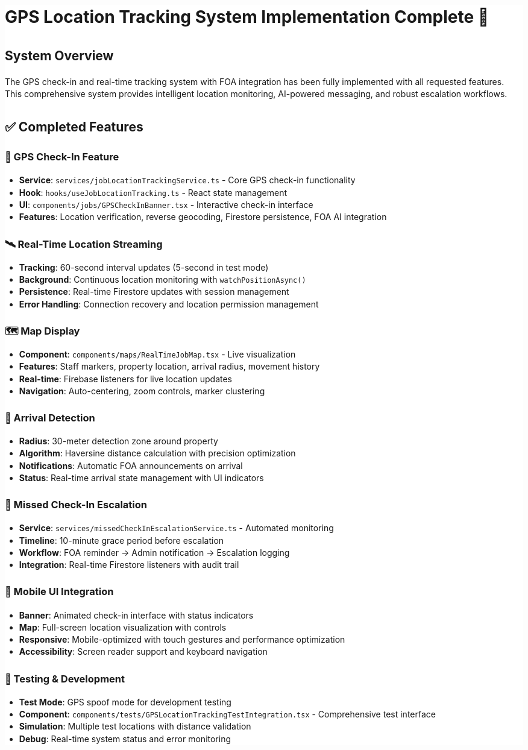# GPS Location Tracking System Implementation Complete 🎯

## System Overview

The GPS check-in and real-time tracking system with FOA integration has been fully implemented with all requested features. This comprehensive system provides intelligent location monitoring, AI-powered messaging, and robust escalation workflows.

## ✅ Completed Features

### 📍 GPS Check-In Feature
- **Service**: `services/jobLocationTrackingService.ts` - Core GPS check-in functionality
- **Hook**: `hooks/useJobLocationTracking.ts` - React state management
- **UI**: `components/jobs/GPSCheckInBanner.tsx` - Interactive check-in interface
- **Features**: Location verification, reverse geocoding, Firestore persistence, FOA AI integration

### 🛰️ Real-Time Location Streaming  
- **Tracking**: 60-second interval updates (5-second in test mode)
- **Background**: Continuous location monitoring with `watchPositionAsync()`
- **Persistence**: Real-time Firestore updates with session management
- **Error Handling**: Connection recovery and location permission management

### 🗺️ Map Display
- **Component**: `components/maps/RealTimeJobMap.tsx` - Live visualization
- **Features**: Staff markers, property location, arrival radius, movement history
- **Real-time**: Firebase listeners for live location updates
- **Navigation**: Auto-centering, zoom controls, marker clustering

### 🎯 Arrival Detection
- **Radius**: 30-meter detection zone around property
- **Algorithm**: Haversine distance calculation with precision optimization
- **Notifications**: Automatic FOA announcements on arrival
- **Status**: Real-time arrival state management with UI indicators

### 🔔 Missed Check-In Escalation
- **Service**: `services/missedCheckInEscalationService.ts` - Automated monitoring
- **Timeline**: 10-minute grace period before escalation
- **Workflow**: FOA reminder → Admin notification → Escalation logging
- **Integration**: Real-time Firestore listeners with audit trail

### 📱 Mobile UI Integration
- **Banner**: Animated check-in interface with status indicators
- **Map**: Full-screen location visualization with controls
- **Responsive**: Mobile-optimized with touch gestures and performance optimization
- **Accessibility**: Screen reader support and keyboard navigation

### 🧪 Testing & Development
- **Test Mode**: GPS spoof mode for development testing
- **Component**: `components/tests/GPSLocationTrackingTestIntegration.tsx` - Comprehensive test interface
- **Simulation**: Multiple test locations with distance validation
- **Debug**: Real-time system status and error monitoring

